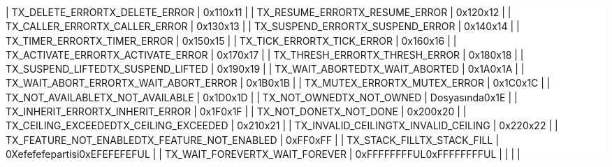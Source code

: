 | <span data-ttu-id="6c43d-374">TX_DELETE_ERROR</span><span class="sxs-lookup"><span data-stu-id="6c43d-374">TX_DELETE_ERROR</span></span> | <span data-ttu-id="6c43d-375">0x11</span><span class="sxs-lookup"><span data-stu-id="6c43d-375">0x11</span></span> |
| <span data-ttu-id="6c43d-376">TX_RESUME_ERROR</span><span class="sxs-lookup"><span data-stu-id="6c43d-376">TX_RESUME_ERROR</span></span> | <span data-ttu-id="6c43d-377">0x12</span><span class="sxs-lookup"><span data-stu-id="6c43d-377">0x12</span></span> |
| <span data-ttu-id="6c43d-378">TX_CALLER_ERROR</span><span class="sxs-lookup"><span data-stu-id="6c43d-378">TX_CALLER_ERROR</span></span> | <span data-ttu-id="6c43d-379">0x13</span><span class="sxs-lookup"><span data-stu-id="6c43d-379">0x13</span></span> |
| <span data-ttu-id="6c43d-380">TX_SUSPEND_ERROR</span><span class="sxs-lookup"><span data-stu-id="6c43d-380">TX_SUSPEND_ERROR</span></span> | <span data-ttu-id="6c43d-381">0x14</span><span class="sxs-lookup"><span data-stu-id="6c43d-381">0x14</span></span> |
| <span data-ttu-id="6c43d-382">TX_TIMER_ERROR</span><span class="sxs-lookup"><span data-stu-id="6c43d-382">TX_TIMER_ERROR</span></span> | <span data-ttu-id="6c43d-383">0x15</span><span class="sxs-lookup"><span data-stu-id="6c43d-383">0x15</span></span> |
| <span data-ttu-id="6c43d-384">TX_TICK_ERROR</span><span class="sxs-lookup"><span data-stu-id="6c43d-384">TX_TICK_ERROR</span></span> | <span data-ttu-id="6c43d-385">0x16</span><span class="sxs-lookup"><span data-stu-id="6c43d-385">0x16</span></span> |
| <span data-ttu-id="6c43d-386">TX_ACTIVATE_ERROR</span><span class="sxs-lookup"><span data-stu-id="6c43d-386">TX_ACTIVATE_ERROR</span></span> | <span data-ttu-id="6c43d-387">0x17</span><span class="sxs-lookup"><span data-stu-id="6c43d-387">0x17</span></span> |
| <span data-ttu-id="6c43d-388">TX_THRESH_ERROR</span><span class="sxs-lookup"><span data-stu-id="6c43d-388">TX_THRESH_ERROR</span></span> | <span data-ttu-id="6c43d-389">0x18</span><span class="sxs-lookup"><span data-stu-id="6c43d-389">0x18</span></span> |
| <span data-ttu-id="6c43d-390">TX_SUSPEND_LIFTED</span><span class="sxs-lookup"><span data-stu-id="6c43d-390">TX_SUSPEND_LIFTED</span></span> | <span data-ttu-id="6c43d-391">0x19</span><span class="sxs-lookup"><span data-stu-id="6c43d-391">0x19</span></span> |
| <span data-ttu-id="6c43d-392">TX_WAIT_ABORTED</span><span class="sxs-lookup"><span data-stu-id="6c43d-392">TX_WAIT_ABORTED</span></span> | <span data-ttu-id="6c43d-393">0x1A</span><span class="sxs-lookup"><span data-stu-id="6c43d-393">0x1A</span></span> |
| <span data-ttu-id="6c43d-394">TX_WAIT_ABORT_ERROR</span><span class="sxs-lookup"><span data-stu-id="6c43d-394">TX_WAIT_ABORT_ERROR</span></span> | <span data-ttu-id="6c43d-395">0x1B</span><span class="sxs-lookup"><span data-stu-id="6c43d-395">0x1B</span></span> |
| <span data-ttu-id="6c43d-396">TX_MUTEX_ERROR</span><span class="sxs-lookup"><span data-stu-id="6c43d-396">TX_MUTEX_ERROR</span></span> | <span data-ttu-id="6c43d-397">0x1C</span><span class="sxs-lookup"><span data-stu-id="6c43d-397">0x1C</span></span> |
| <span data-ttu-id="6c43d-398">TX_NOT_AVAILABLE</span><span class="sxs-lookup"><span data-stu-id="6c43d-398">TX_NOT_AVAILABLE</span></span> | <span data-ttu-id="6c43d-399">0x1D</span><span class="sxs-lookup"><span data-stu-id="6c43d-399">0x1D</span></span> |
| <span data-ttu-id="6c43d-400">TX_NOT_OWNED</span><span class="sxs-lookup"><span data-stu-id="6c43d-400">TX_NOT_OWNED</span></span> | <span data-ttu-id="6c43d-401">Dosyasında</span><span class="sxs-lookup"><span data-stu-id="6c43d-401">0x1E</span></span> |
| <span data-ttu-id="6c43d-402">TX_INHERIT_ERROR</span><span class="sxs-lookup"><span data-stu-id="6c43d-402">TX_INHERIT_ERROR</span></span> | <span data-ttu-id="6c43d-403">0x1F</span><span class="sxs-lookup"><span data-stu-id="6c43d-403">0x1F</span></span> |
| <span data-ttu-id="6c43d-404">TX_NOT_DONE</span><span class="sxs-lookup"><span data-stu-id="6c43d-404">TX_NOT_DONE</span></span> | <span data-ttu-id="6c43d-405">0x20</span><span class="sxs-lookup"><span data-stu-id="6c43d-405">0x20</span></span> |
| <span data-ttu-id="6c43d-406">TX_CEILING_EXCEEDED</span><span class="sxs-lookup"><span data-stu-id="6c43d-406">TX_CEILING_EXCEEDED</span></span> | <span data-ttu-id="6c43d-407">0x21</span><span class="sxs-lookup"><span data-stu-id="6c43d-407">0x21</span></span> |
| <span data-ttu-id="6c43d-408">TX_INVALID_CEILING</span><span class="sxs-lookup"><span data-stu-id="6c43d-408">TX_INVALID_CEILING</span></span> | <span data-ttu-id="6c43d-409">0x22</span><span class="sxs-lookup"><span data-stu-id="6c43d-409">0x22</span></span> |
| <span data-ttu-id="6c43d-410">TX_FEATURE_NOT_ENABLED</span><span class="sxs-lookup"><span data-stu-id="6c43d-410">TX_FEATURE_NOT_ENABLED</span></span> | <span data-ttu-id="6c43d-411">0xFF</span><span class="sxs-lookup"><span data-stu-id="6c43d-411">0xFF</span></span> |
| <span data-ttu-id="6c43d-412">TX_STACK_FILL</span><span class="sxs-lookup"><span data-stu-id="6c43d-412">TX_STACK_FILL</span></span> | <span data-ttu-id="6c43d-413">0Xefefefepartisi</span><span class="sxs-lookup"><span data-stu-id="6c43d-413">0xEFEFEFEFUL</span></span> |
| <span data-ttu-id="6c43d-414">TX_WAIT_FOREVER</span><span class="sxs-lookup"><span data-stu-id="6c43d-414">TX_WAIT_FOREVER</span></span> | <span data-ttu-id="6c43d-415">0xFFFFFFFFUL</span><span class="sxs-lookup"><span data-stu-id="6c43d-415">0xFFFFFFFFUL</span></span> |
|               |   |
